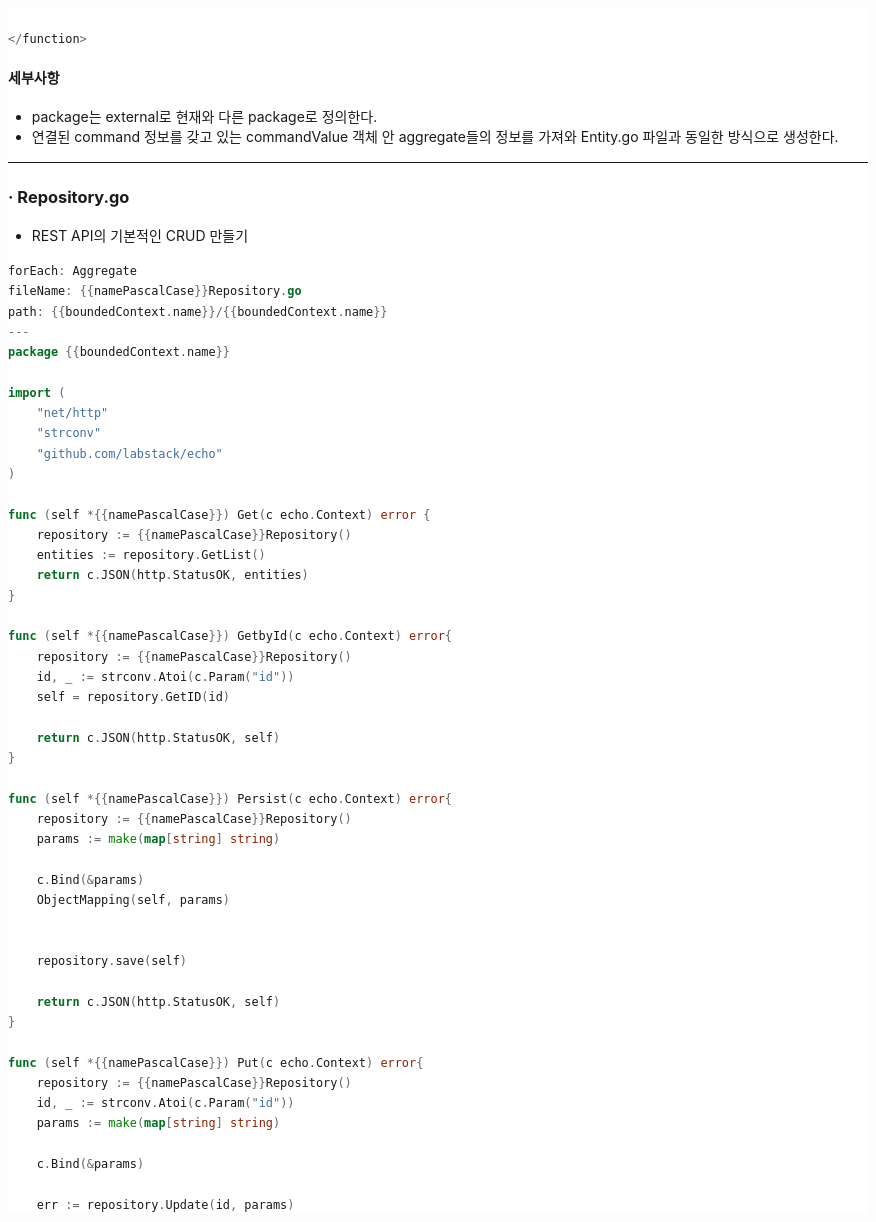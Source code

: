 ```go

</function>

```

<h4> 세부사항 </h4>

- package는 external로 현재와 다른 package로 정의한다. 
- 연결된 command 정보를 갖고 있는 commandValue 객체 안 aggregate들의 정보를 가져와 Entity.go 파일과 동일한 방식으로 생성한다. 

---

### · Repository.go

- REST API의 기본적인 CRUD 만들기 

```go
forEach: Aggregate
fileName: {{namePascalCase}}Repository.go
path: {{boundedContext.name}}/{{boundedContext.name}}
---
package {{boundedContext.name}}

import (
	"net/http"
	"strconv"
	"github.com/labstack/echo"
)

func (self *{{namePascalCase}}) Get(c echo.Context) error {
	repository := {{namePascalCase}}Repository()
	entities := repository.GetList()
	return c.JSON(http.StatusOK, entities)
}

func (self *{{namePascalCase}}) GetbyId(c echo.Context) error{
	repository := {{namePascalCase}}Repository()
	id, _ := strconv.Atoi(c.Param("id"))
	self = repository.GetID(id)

	return c.JSON(http.StatusOK, self)
}

func (self *{{namePascalCase}}) Persist(c echo.Context) error{
	repository := {{namePascalCase}}Repository()
	params := make(map[string] string)
	
	c.Bind(&params)
	ObjectMapping(self, params)
	
	
	repository.save(self)

	return c.JSON(http.StatusOK, self)
}

func (self *{{namePascalCase}}) Put(c echo.Context) error{
	repository := {{namePascalCase}}Repository()
	id, _ := strconv.Atoi(c.Param("id"))
	params := make(map[string] string)
	
	c.Bind(&params)

	err := repository.Update(id, params)

```